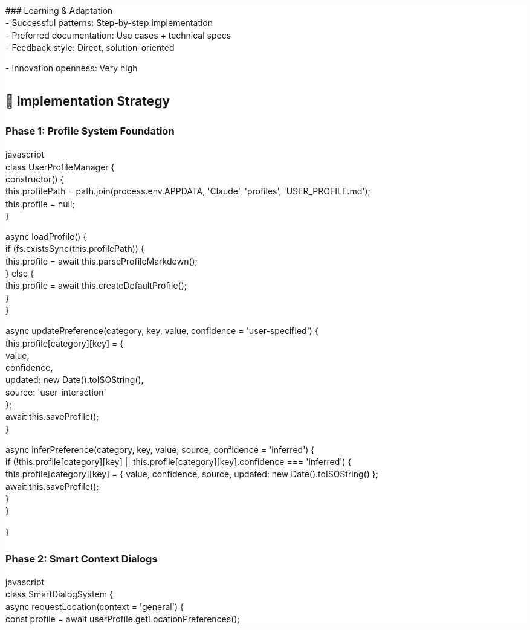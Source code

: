 \#\#\# Learning & Adaptation  
\- Successful patterns: Step-by-step implementation  
\- Preferred documentation: Use cases \+ technical specs  
\- Feedback style: Direct, solution-oriented

\- Innovation openness: Very high

## **🔧 Implementation Strategy**

### **Phase 1: Profile System Foundation**

javascript  
class UserProfileManager {  
  constructor() {  
    this.profilePath \= path.join(process.env.APPDATA, 'Claude', 'profiles', 'USER\_PROFILE.md');  
    this.profile \= null;  
  }

  async loadProfile() {  
    if (fs.existsSync(this.profilePath)) {  
      this.profile \= await this.parseProfileMarkdown();  
    } else {  
      this.profile \= await this.createDefaultProfile();  
    }  
  }

  async updatePreference(category, key, value, confidence \= 'user-specified') {  
    this.profile\[category\]\[key\] \= {  
      value,  
      confidence,  
      updated: new Date().toISOString(),  
      source: 'user-interaction'  
    };  
    await this.saveProfile();  
  }

  async inferPreference(category, key, value, source, confidence \= 'inferred') {  
    if (\!this.profile\[category\]\[key\] || this.profile\[category\]\[key\].confidence \=== 'inferred') {  
      this.profile\[category\]\[key\] \= { value, confidence, source, updated: new Date().toISOString() };  
      await this.saveProfile();  
    }  
  }

}

### **Phase 2: Smart Context Dialogs**

javascript  
class SmartDialogSystem {  
  async requestLocation(context \= 'general') {  
    const profile \= await userProfile.getLocationPreferences();  
      